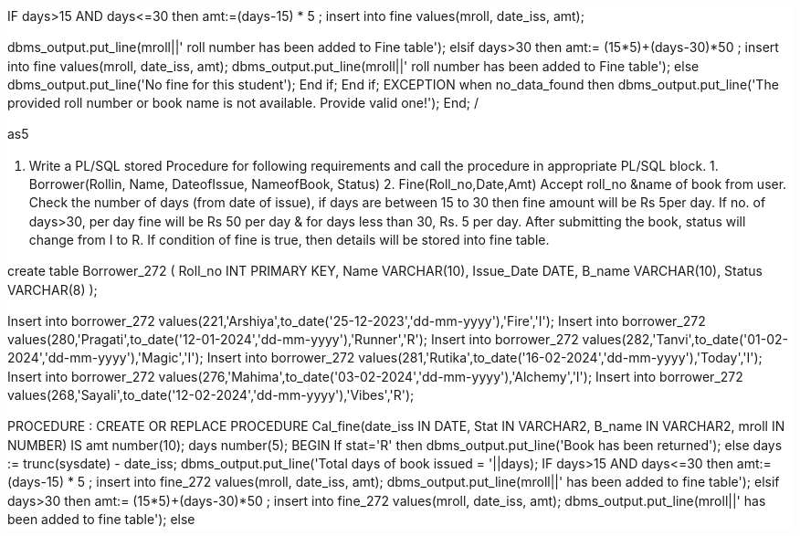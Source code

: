 IF days>15 AND days<=30 then
amt:=(days-15) * 5 ;
insert into fine values(mroll, date_iss, amt);

dbms_output.put_line(mroll||' roll number has been added to Fine table');
elsif days>30 then
amt:= (15*5)+(days-30)*50 ;
insert into fine values(mroll, date_iss, amt);
dbms_output.put_line(mroll||' roll number has been added to Fine table');
else
dbms_output.put_line('No fine for this student');
End if;
End if;
EXCEPTION
when no_data_found then
dbms_output.put_line('The provided roll number or book name is not available. Provide
valid one!');
End;
/

as5
1. Write a PL/SQL stored Procedure for following requirements and call the procedure in
appropriate PL/SQL block. 1. Borrower(Rollin, Name, DateofIssue, NameofBook, Status) 2.
Fine(Roll_no,Date,Amt) Accept roll_no &name of book from user. Check the number of
days (from date of issue), if days are between 15 to 30 then fine amount will be Rs 5per
day. If no. of days>30, per day fine will be Rs 50 per day & for days less than 30, Rs. 5 per
day. After submitting the book, status will change from I to R. If condition of fine is true,
then details will be stored into fine table.

create table Borrower_272
(
Roll_no INT PRIMARY KEY,
Name VARCHAR(10),
Issue_Date DATE,
B_name VARCHAR(10),
Status VARCHAR(8)
);

Insert into borrower_272 values(221,'Arshiya',to_date('25-12-2023','dd-mm-yyyy'),'Fire','I');
Insert into borrower_272 values(280,'Pragati',to_date('12-01-2024','dd-mm-yyyy'),'Runner','R');
Insert into borrower_272 values(282,'Tanvi',to_date('01-02-2024','dd-mm-yyyy'),'Magic','I');
Insert into borrower_272 values(281,'Rutika',to_date('16-02-2024','dd-mm-yyyy'),'Today','I');
Insert into borrower_272 values(276,'Mahima',to_date('03-02-2024','dd-mm-yyyy'),'Alchemy','I');
Insert into borrower_272 values(268,'Sayali',to_date('12-02-2024','dd-mm-yyyy'),'Vibes','R');

PROCEDURE :
CREATE OR REPLACE PROCEDURE Cal_fine(date_iss IN DATE, Stat IN VARCHAR2, B_name
IN VARCHAR2, mroll IN NUMBER)
IS
amt number(10);
days number(5);
BEGIN
If stat='R' then
dbms_output.put_line('Book has been returned');
else
days := trunc(sysdate) - date_iss;
dbms_output.put_line('Total days of book issued = '||days);
IF days>15 AND days<=30 then
amt:= (days-15) * 5 ;
insert into fine_272 values(mroll, date_iss, amt);
dbms_output.put_line(mroll||' has been added to fine table');
elsif days>30 then
amt:= (15*5)+(days-30)*50 ;
insert into fine_272 values(mroll, date_iss, amt);
dbms_output.put_line(mroll||' has been added to fine table');
else